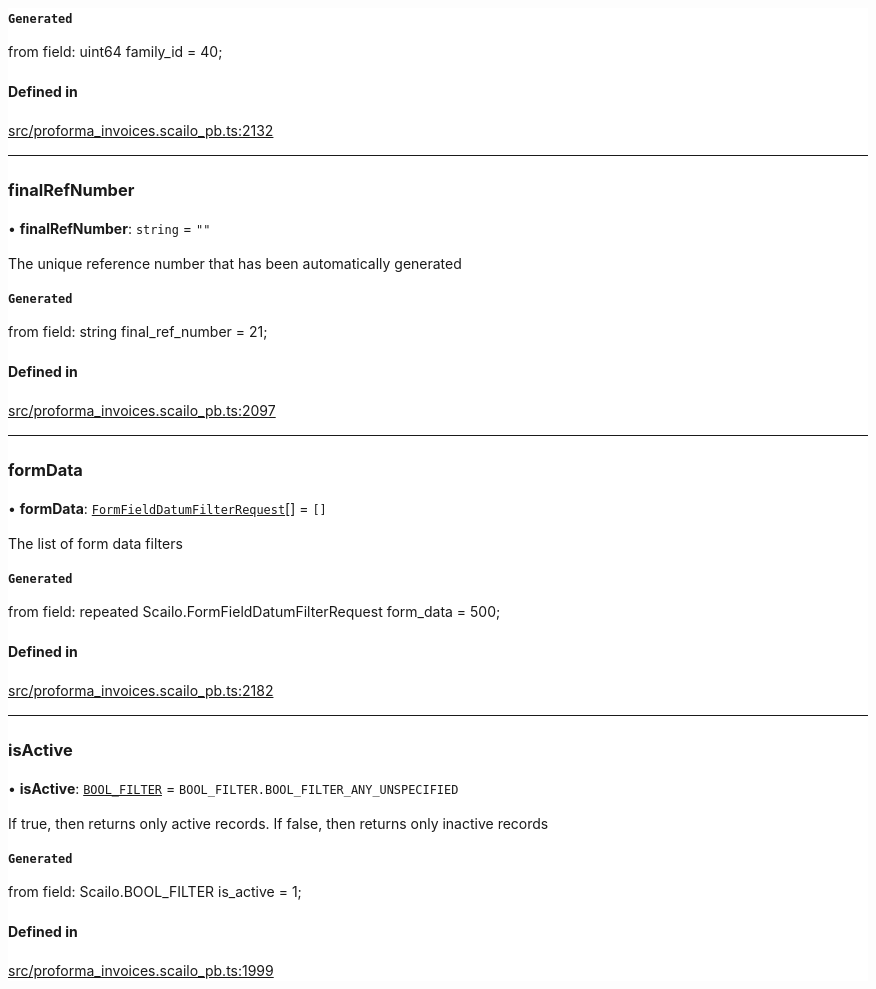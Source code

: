 **`Generated`**

from field: uint64 family_id = 40;

#### Defined in

[src/proforma_invoices.scailo_pb.ts:2132](https://github.com/scailo/ts-sdk/blob/c10a36b57201dfa5903d4b53efa1e62aa6208936/src/proforma_invoices.scailo_pb.ts#L2132)

___

### finalRefNumber

• **finalRefNumber**: `string` = `""`

The unique reference number that has been automatically generated

**`Generated`**

from field: string final_ref_number = 21;

#### Defined in

[src/proforma_invoices.scailo_pb.ts:2097](https://github.com/scailo/ts-sdk/blob/c10a36b57201dfa5903d4b53efa1e62aa6208936/src/proforma_invoices.scailo_pb.ts#L2097)

___

### formData

• **formData**: [`FormFieldDatumFilterRequest`](FormFieldDatumFilterRequest.md)[] = `[]`

The list of form data filters

**`Generated`**

from field: repeated Scailo.FormFieldDatumFilterRequest form_data = 500;

#### Defined in

[src/proforma_invoices.scailo_pb.ts:2182](https://github.com/scailo/ts-sdk/blob/c10a36b57201dfa5903d4b53efa1e62aa6208936/src/proforma_invoices.scailo_pb.ts#L2182)

___

### isActive

• **isActive**: [`BOOL_FILTER`](../enums/BOOL_FILTER.md) = `BOOL_FILTER.BOOL_FILTER_ANY_UNSPECIFIED`

If true, then returns only active records. If false, then returns only inactive records

**`Generated`**

from field: Scailo.BOOL_FILTER is_active = 1;

#### Defined in

[src/proforma_invoices.scailo_pb.ts:1999](https://github.com/scailo/ts-sdk/blob/c10a36b57201dfa5903d4b53efa1e62aa6208936/src/proforma_invoices.scailo_pb.ts#L1999)
